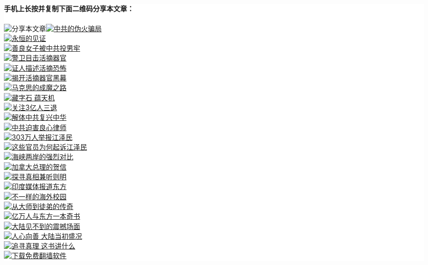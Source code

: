 <strong>手机上长按并复制下面二维码分享本文章：</strong><br><br><img src="http://d1p1.ip.zn2.us/v.php?action=qrcode&url=/gb/15/5/16/n4436077.md%231" title="分享本文章"></td><td VALIGN=TOP><a href="/gb/16/1/21/n4622075.md?dfh#1" target="_blank"><img src="https://raw.githubusercontent.com/aopp286/djy/master/gb/300/wei-f1.jpg" title="中共的伪火骗局"  alt="中共的伪火骗局"></a><br><a href="https://github.com/aopp286/www/blob/master/README.md?dfh#9" target="_blank"><img src="https://raw.githubusercontent.com/aopp286/djy/master/gb/300/yong-h.jpg" title="永恒的见证"  alt="永恒的见证"></a><br><a href="/gb/13/9/29/n3974789.md?dfh#1" target="_blank"><img src="https://raw.githubusercontent.com/aopp286/djy/master/gb/300/shang-lnz.jpg" title="善良女子被中共投男牢"  alt="善良女子被中共投男牢"></a><br><a href="/gb/16/3/16/n4663449.md?dfh#1" target="_blank"><img src="https://raw.githubusercontent.com/aopp286/djy/master/gb/300/huo-z3.jpg" title="警卫目击活摘器官"  alt="警卫目击活摘器官"></a><br><a href="/gb/16/8/7/n8177641.md?dfh#1" target="_blank"><img src="https://raw.githubusercontent.com/aopp286/djy/master/gb/300/huo-z4.jpg" title="证人描述活摘恐怖"  alt="证人描述活摘恐怖"></a><br><a href="/gb/10/4/19/n2881569.md?dfh#1" target="_blank"><img src="https://raw.githubusercontent.com/aopp286/djy/master/gb/300/huo-z1.jpg" title="揭开活摘器官黑幕"  alt="揭开活摘器官黑幕"></a><br><a href="/gb/10/11/7/n3077476.md?dfh#1" target="_blank"><img src="https://raw.githubusercontent.com/aopp286/djy/master/gb/300/ma-ks.jpg" title="马克思的成魔之路"  alt="马克思的成魔之路"></a><br><a href="/gb/14/6/9/n4173977.md?dfh#1" target="_blank"><img src="https://raw.githubusercontent.com/aopp286/djy/master/gb/300/chang-zs.jpg" title="藏字石 蕴天机"  alt="藏字石 蕴天机"></a><br><a href="/gb/18/5/10/n10381511.md?dfh#1" target="_blank"><img src="https://raw.githubusercontent.com/aopp286/djy/master/gb/300/st1.jpg" title="关注3亿人三退"  alt="关注3亿人三退"></a><br><a href="/gb/18/3/21/n10237682.md?dfh#1" target="_blank"><img src="https://raw.githubusercontent.com/aopp286/djy/master/gb/300/jie-t.jpg" title="解体中共复兴中华"  alt="解体中共复兴中华"></a><br><a href="/gb/9/2/9/n2422991.md?dfh#1" target="_blank"><img src="https://raw.githubusercontent.com/aopp286/djy/master/gb/300/gao-zs.jpg" title="中共迫害良心律师"  alt="中共迫害良心律师"></a><br><a href="/gb/18/12/9/n10900044.md?dfh#1" target="_blank"><img src="https://raw.githubusercontent.com/aopp286/djy/master/gb/300/sj1.jpg" title="303万人举报江泽民"  alt="303万人举报江泽民"></a><br><a href="/gb/18/8/28/n10672014.md?dfh#1" target="_blank"><img src="https://raw.githubusercontent.com/aopp286/djy/master/gb/300/sj2.jpg" title="这些官员为何起诉江泽民"  alt="这些官员为何起诉江泽民"></a><br><a href="/gb/8/12/18/n2367165.md?dfh#1" target="_blank"><img src="https://raw.githubusercontent.com/aopp286/djy/master/gb/300/liangan.jpg" title="海峡两岸的强烈对比"  alt="海峡两岸的强烈对比"></a><br><a href="/gb/15/12/10/n4593139.md?dfh#1" target="_blank"><img src="https://raw.githubusercontent.com/aopp286/djy/master/gb/300/jia-ndzl.jpg" title="加拿大总理的贺信"  alt="加拿大总理的贺信"></a><br><a href="/gb/11/6/17/n3289382.md?dfh#1" target="_blank"><img src="https://raw.githubusercontent.com/aopp286/djy/master/gb/300/xiao-wd.jpg" title="探寻真相兼听则明"  alt="探寻真相兼听则明"></a><br><a href="/gb/18/10/27/n10812623.md?dfh#1" target="_blank"><img src="https://raw.githubusercontent.com/aopp286/djy/master/gb/300/yindu.jpg" title="印度媒体报道东方"  alt="印度媒体报道东方"></a><br><a href="/gb/18/6/9/n10469652.md?dfh#1" target="_blank"><img src="https://raw.githubusercontent.com/aopp286/djy/master/gb/300/xie-j.jpg" title="不一样的海外校园"  alt="不一样的海外校园"></a><br><a href="/gb/7/4/5/n1669415.md?dfh#1" target="_blank"><img src="https://raw.githubusercontent.com/aopp286/djy/master/gb/300/li-up.jpg" title="从大师到徒弟的传奇"  alt="从大师到徒弟的传奇"></a><br><a href="/gb/17/5/26/n9191512.md?dfh#1" target="_blank"><img src="https://raw.githubusercontent.com/aopp286/djy/master/gb/300/zfl2.jpg" title="亿万人与东方一本奇书"  alt="亿万人与东方一本奇书"></a><br><a href="/gb/13/11/27/n4020290.md?dfh#1" target="_blank"><img src="https://raw.githubusercontent.com/aopp286/djy/master/gb/300/zhen-h.jpg" title="大陆见不到的震撼场面"  alt="大陆见不到的震撼场面"></a><br><a href="/gb/15/7/17/n4482910.md?dfh#1" target="_blank"><img src="https://raw.githubusercontent.com/aopp286/djy/master/gb/300/dalu-sk.jpg" title="人心向善 大陆当初盛况"  alt="人心向善 大陆当初盛况"></a><br><a href="/gb/19/1/5/n10955468.md?dfh#1" target="_blank"><img src="https://raw.githubusercontent.com/aopp286/djy/master/gb/300/zfl1.jpg" title="追寻真理 这书讲什么"  alt="追寻真理 这书讲什么"></a><br><a href="https://github.com/bannedbook/fanqiang/wiki" target="_blank"><img src="https://raw.githubusercontent.com/aopp286/djy/master/gb/300/fq1.jpg" title="下载免费翻墙软件"  alt="下载免费翻墙软件"></a><br></td></tr></table>